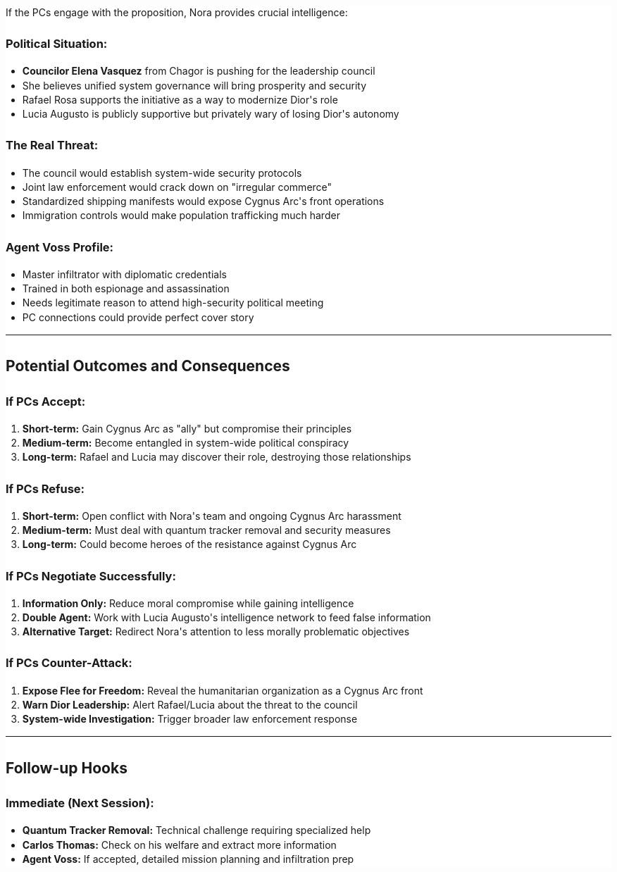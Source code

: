 If the PCs engage with the proposition, Nora provides crucial intelligence:

### Political Situation:
- **Councilor Elena Vasquez** from Chagor is pushing for the leadership council
- She believes unified system governance will bring prosperity and security
- Rafael Rosa supports the initiative as a way to modernize Dior's role
- Lucia Augusto is publicly supportive but privately wary of losing Dior's autonomy

### The Real Threat:
- The council would establish system-wide security protocols
- Joint law enforcement would crack down on "irregular commerce"
- Standardized shipping manifests would expose Cygnus Arc's front operations
- Immigration controls would make population trafficking much harder

### Agent Voss Profile:
- Master infiltrator with diplomatic credentials
- Trained in both espionage and assassination
- Needs legitimate reason to attend high-security political meeting
- PC connections could provide perfect cover story

---

## Potential Outcomes and Consequences

### If PCs Accept:
1. **Short-term:** Gain Cygnus Arc as "ally" but compromise their principles
2. **Medium-term:** Become entangled in system-wide political conspiracy
3. **Long-term:** Rafael and Lucia may discover their role, destroying those relationships

### If PCs Refuse:
1. **Short-term:** Open conflict with Nora's team and ongoing Cygnus Arc harassment
2. **Medium-term:** Must deal with quantum tracker removal and security measures
3. **Long-term:** Could become heroes of the resistance against Cygnus Arc

### If PCs Negotiate Successfully:
1. **Information Only:** Reduce moral compromise while gaining intelligence
2. **Double Agent:** Work with Lucia Augusto's intelligence network to feed false information
3. **Alternative Target:** Redirect Nora's attention to less morally problematic objectives

### If PCs Counter-Attack:
1. **Expose Flee for Freedom:** Reveal the humanitarian organization as a Cygnus Arc front
2. **Warn Dior Leadership:** Alert Rafael/Lucia about the threat to the council
3. **System-wide Investigation:** Trigger broader law enforcement response

---

## Follow-up Hooks

### Immediate (Next Session):
- **Quantum Tracker Removal:** Technical challenge requiring specialized help
- **Carlos Thomas:** Check on his welfare and extract more information
- **Agent Voss:** If accepted, detailed mission planning and infiltration prep
